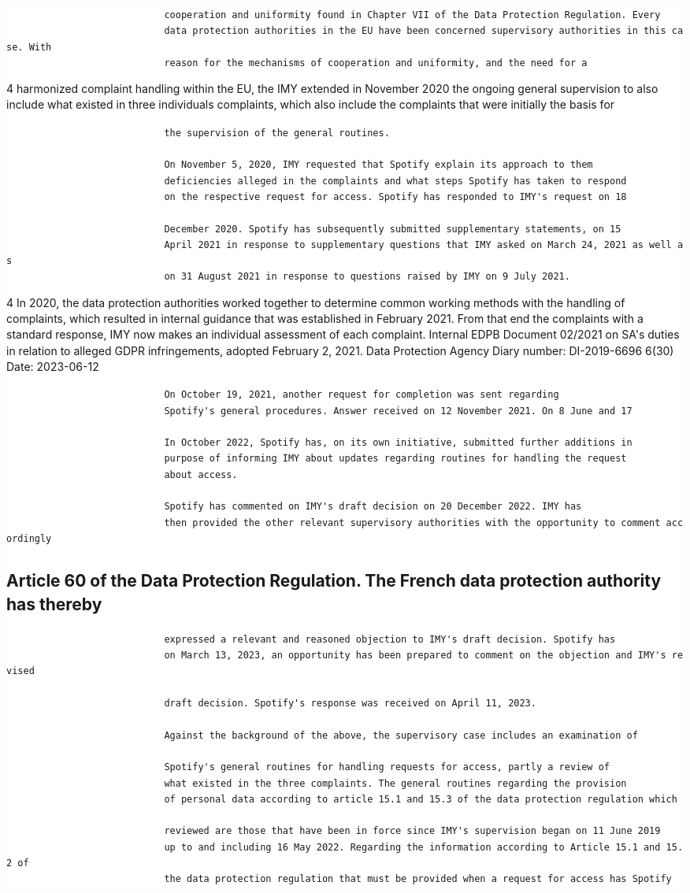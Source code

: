                                 cooperation and uniformity found in Chapter VII of the Data Protection Regulation. Every
                                data protection authorities in the EU have been concerned supervisory authorities in this case. With
                                reason for the mechanisms of cooperation and uniformity, and the need for a
4 harmonized complaint handling within the EU, the IMY extended in November 2020 the
                                ongoing general supervision to also include what existed in three individuals
                                complaints, which also include the complaints that were initially the basis for

                                the supervision of the general routines.

                                On November 5, 2020, IMY requested that Spotify explain its approach to them
                                deficiencies alleged in the complaints and what steps Spotify has taken to respond
                                on the respective request for access. Spotify has responded to IMY's request on 18

                                December 2020. Spotify has subsequently submitted supplementary statements, on 15
                                April 2021 in response to supplementary questions that IMY asked on March 24, 2021 as well as
                                on 31 August 2021 in response to questions raised by IMY on 9 July 2021.

4 In 2020, the data protection authorities worked together to determine common working methods with
                                the handling of complaints, which resulted in internal guidance that was established in February 2021. From that
                                end the complaints with a standard response, IMY now makes an individual assessment of each complaint. Internal EDPB
                                Document 02/2021 on SA's duties in relation to alleged GDPR infringements, adopted February 2, 2021. Data Protection Agency Diary number: DI-2019-6696 6(30)
                                Date: 2023-06-12

                                On October 19, 2021, another request for completion was sent regarding
                                Spotify's general procedures. Answer received on 12 November 2021. On 8 June and 17

                                In October 2022, Spotify has, on its own initiative, submitted further additions in
                                purpose of informing IMY about updates regarding routines for handling the request
                                about access.

                                Spotify has commented on IMY's draft decision on 20 December 2022. IMY has
                                then provided the other relevant supervisory authorities with the opportunity to comment accordingly

## Article 60 of the Data Protection Regulation. The French data protection authority has thereby

                                expressed a relevant and reasoned objection to IMY's draft decision. Spotify has
                                on March 13, 2023, an opportunity has been prepared to comment on the objection and IMY's revised

                                draft decision. Spotify's response was received on April 11, 2023.

                                Against the background of the above, the supervisory case includes an examination of

                                Spotify's general routines for handling requests for access, partly a review of
                                what existed in the three complaints. The general routines regarding the provision
                                of personal data according to article 15.1 and 15.3 of the data protection regulation which

                                reviewed are those that have been in force since IMY's supervision began on 11 June 2019
                                up to and including 16 May 2022. Regarding the information according to Article 15.1 and 15.2 of
                                the data protection regulation that must be provided when a request for access has Spotify
